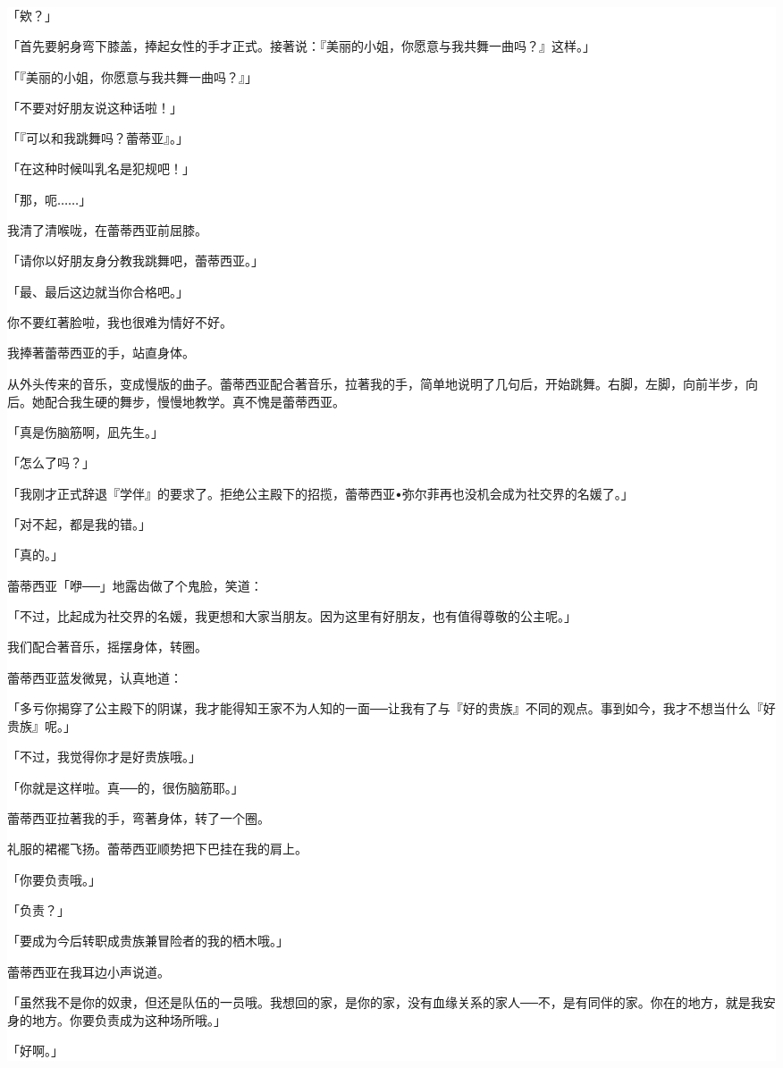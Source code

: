 「欸？」

「首先要躬身弯下膝盖，捧起女性的手才正式。接著说：『美丽的小姐，你愿意与我共舞一曲吗？』这样。」

「『美丽的小姐，你愿意与我共舞一曲吗？』」

「不要对好朋友说这种话啦！」

「『可以和我跳舞吗？蕾蒂亚』。」

「在这种时候叫乳名是犯规吧！」

「那，呃……」

我清了清喉咙，在蕾蒂西亚前屈膝。

「请你以好朋友身分教我跳舞吧，蕾蒂西亚。」

「最、最后这边就当你合格吧。」

你不要红著脸啦，我也很难为情好不好。

我捧著蕾蒂西亚的手，站直身体。

从外头传来的音乐，变成慢版的曲子。蕾蒂西亚配合著音乐，拉著我的手，简单地说明了几句后，开始跳舞。右脚，左脚，向前半步，向后。她配合我生硬的舞步，慢慢地教学。真不愧是蕾蒂西亚。

「真是伤脑筋啊，凪先生。」

「怎么了吗？」

「我刚才正式辞退『学伴』的要求了。拒绝公主殿下的招揽，蕾蒂西亚•弥尔菲再也没机会成为社交界的名媛了。」

「对不起，都是我的错。」

「真的。」

蕾蒂西亚「咿──」地露齿做了个鬼脸，笑道：

「不过，比起成为社交界的名媛，我更想和大家当朋友。因为这里有好朋友，也有值得尊敬的公主呢。」

我们配合著音乐，摇摆身体，转圈。

蕾蒂西亚蓝发微晃，认真地道：

「多亏你揭穿了公主殿下的阴谋，我才能得知王家不为人知的一面──让我有了与『好的贵族』不同的观点。事到如今，我才不想当什么『好贵族』呢。」

「不过，我觉得你才是好贵族哦。」

「你就是这样啦。真──的，很伤脑筋耶。」

蕾蒂西亚拉著我的手，弯著身体，转了一个圈。

礼服的裙襬飞扬。蕾蒂西亚顺势把下巴挂在我的肩上。

「你要负责哦。」

「负责？」

「要成为今后转职成贵族兼冒险者的我的栖木哦。」

蕾蒂西亚在我耳边小声说道。

「虽然我不是你的奴隶，但还是队伍的一员哦。我想回的家，是你的家，没有血缘关系的家人──不，是有同伴的家。你在的地方，就是我安身的地方。你要负责成为这种场所哦。」

「好啊。」
